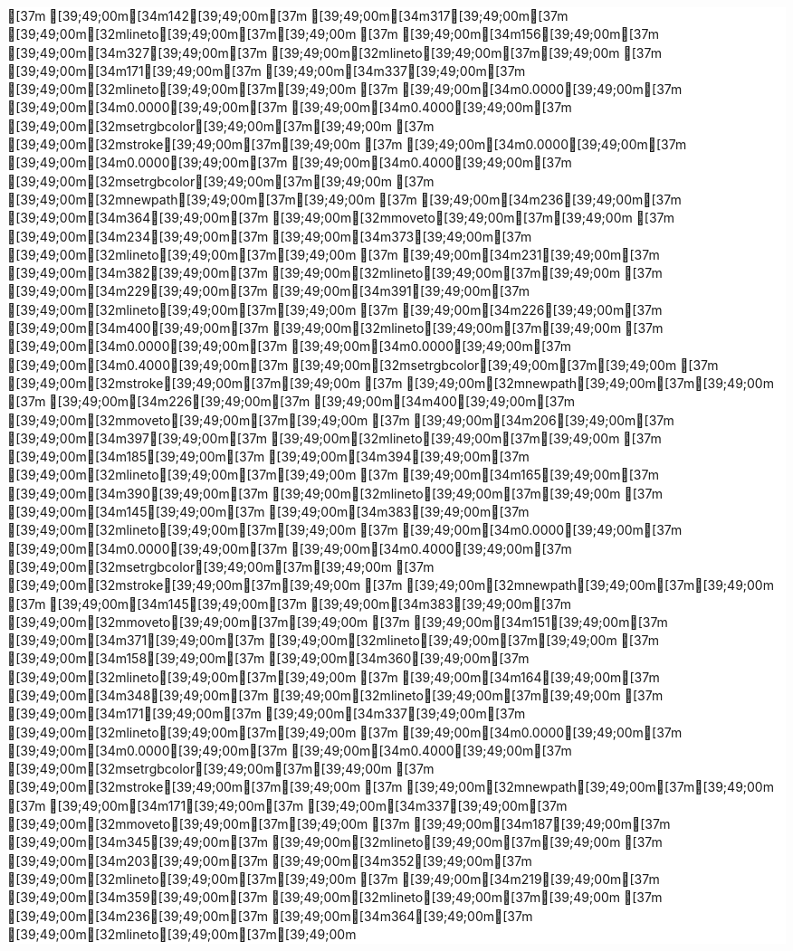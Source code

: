 [37m [39;49;00m[34m142[39;49;00m[37m [39;49;00m[34m317[39;49;00m[37m [39;49;00m[32mlineto[39;49;00m[37m[39;49;00m
[37m [39;49;00m[34m156[39;49;00m[37m [39;49;00m[34m327[39;49;00m[37m [39;49;00m[32mlineto[39;49;00m[37m[39;49;00m
[37m [39;49;00m[34m171[39;49;00m[37m [39;49;00m[34m337[39;49;00m[37m [39;49;00m[32mlineto[39;49;00m[37m[39;49;00m
[37m [39;49;00m[34m0.0000[39;49;00m[37m [39;49;00m[34m0.0000[39;49;00m[37m [39;49;00m[34m0.4000[39;49;00m[37m [39;49;00m[32msetrgbcolor[39;49;00m[37m[39;49;00m
[37m [39;49;00m[32mstroke[39;49;00m[37m[39;49;00m
[37m [39;49;00m[34m0.0000[39;49;00m[37m [39;49;00m[34m0.0000[39;49;00m[37m [39;49;00m[34m0.4000[39;49;00m[37m [39;49;00m[32msetrgbcolor[39;49;00m[37m[39;49;00m
[37m [39;49;00m[32mnewpath[39;49;00m[37m[39;49;00m
[37m [39;49;00m[34m236[39;49;00m[37m [39;49;00m[34m364[39;49;00m[37m [39;49;00m[32mmoveto[39;49;00m[37m[39;49;00m
[37m [39;49;00m[34m234[39;49;00m[37m [39;49;00m[34m373[39;49;00m[37m [39;49;00m[32mlineto[39;49;00m[37m[39;49;00m
[37m [39;49;00m[34m231[39;49;00m[37m [39;49;00m[34m382[39;49;00m[37m [39;49;00m[32mlineto[39;49;00m[37m[39;49;00m
[37m [39;49;00m[34m229[39;49;00m[37m [39;49;00m[34m391[39;49;00m[37m [39;49;00m[32mlineto[39;49;00m[37m[39;49;00m
[37m [39;49;00m[34m226[39;49;00m[37m [39;49;00m[34m400[39;49;00m[37m [39;49;00m[32mlineto[39;49;00m[37m[39;49;00m
[37m [39;49;00m[34m0.0000[39;49;00m[37m [39;49;00m[34m0.0000[39;49;00m[37m [39;49;00m[34m0.4000[39;49;00m[37m [39;49;00m[32msetrgbcolor[39;49;00m[37m[39;49;00m
[37m [39;49;00m[32mstroke[39;49;00m[37m[39;49;00m
[37m [39;49;00m[32mnewpath[39;49;00m[37m[39;49;00m
[37m [39;49;00m[34m226[39;49;00m[37m [39;49;00m[34m400[39;49;00m[37m [39;49;00m[32mmoveto[39;49;00m[37m[39;49;00m
[37m [39;49;00m[34m206[39;49;00m[37m [39;49;00m[34m397[39;49;00m[37m [39;49;00m[32mlineto[39;49;00m[37m[39;49;00m
[37m [39;49;00m[34m185[39;49;00m[37m [39;49;00m[34m394[39;49;00m[37m [39;49;00m[32mlineto[39;49;00m[37m[39;49;00m
[37m [39;49;00m[34m165[39;49;00m[37m [39;49;00m[34m390[39;49;00m[37m [39;49;00m[32mlineto[39;49;00m[37m[39;49;00m
[37m [39;49;00m[34m145[39;49;00m[37m [39;49;00m[34m383[39;49;00m[37m [39;49;00m[32mlineto[39;49;00m[37m[39;49;00m
[37m [39;49;00m[34m0.0000[39;49;00m[37m [39;49;00m[34m0.0000[39;49;00m[37m [39;49;00m[34m0.4000[39;49;00m[37m [39;49;00m[32msetrgbcolor[39;49;00m[37m[39;49;00m
[37m [39;49;00m[32mstroke[39;49;00m[37m[39;49;00m
[37m [39;49;00m[32mnewpath[39;49;00m[37m[39;49;00m
[37m [39;49;00m[34m145[39;49;00m[37m [39;49;00m[34m383[39;49;00m[37m [39;49;00m[32mmoveto[39;49;00m[37m[39;49;00m
[37m [39;49;00m[34m151[39;49;00m[37m [39;49;00m[34m371[39;49;00m[37m [39;49;00m[32mlineto[39;49;00m[37m[39;49;00m
[37m [39;49;00m[34m158[39;49;00m[37m [39;49;00m[34m360[39;49;00m[37m [39;49;00m[32mlineto[39;49;00m[37m[39;49;00m
[37m [39;49;00m[34m164[39;49;00m[37m [39;49;00m[34m348[39;49;00m[37m [39;49;00m[32mlineto[39;49;00m[37m[39;49;00m
[37m [39;49;00m[34m171[39;49;00m[37m [39;49;00m[34m337[39;49;00m[37m [39;49;00m[32mlineto[39;49;00m[37m[39;49;00m
[37m [39;49;00m[34m0.0000[39;49;00m[37m [39;49;00m[34m0.0000[39;49;00m[37m [39;49;00m[34m0.4000[39;49;00m[37m [39;49;00m[32msetrgbcolor[39;49;00m[37m[39;49;00m
[37m [39;49;00m[32mstroke[39;49;00m[37m[39;49;00m
[37m [39;49;00m[32mnewpath[39;49;00m[37m[39;49;00m
[37m [39;49;00m[34m171[39;49;00m[37m [39;49;00m[34m337[39;49;00m[37m [39;49;00m[32mmoveto[39;49;00m[37m[39;49;00m
[37m [39;49;00m[34m187[39;49;00m[37m [39;49;00m[34m345[39;49;00m[37m [39;49;00m[32mlineto[39;49;00m[37m[39;49;00m
[37m [39;49;00m[34m203[39;49;00m[37m [39;49;00m[34m352[39;49;00m[37m [39;49;00m[32mlineto[39;49;00m[37m[39;49;00m
[37m [39;49;00m[34m219[39;49;00m[37m [39;49;00m[34m359[39;49;00m[37m [39;49;00m[32mlineto[39;49;00m[37m[39;49;00m
[37m [39;49;00m[34m236[39;49;00m[37m [39;49;00m[34m364[39;49;00m[37m [39;49;00m[32mlineto[39;49;00m[37m[39;49;00m